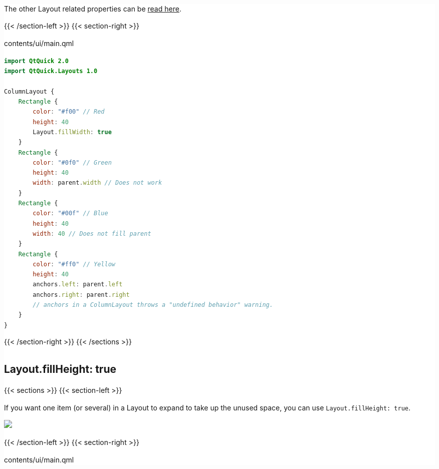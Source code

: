 The other Layout related properties can be [read here](http://doc.qt.io/qt-5/qml-qtquick-layouts-layout.html).

{{< /section-left >}}
{{< section-right >}}
<div class="filepath">contents/ui/main.qml</div>

```qml
import QtQuick 2.0
import QtQuick.Layouts 1.0

ColumnLayout {
    Rectangle {
        color: "#f00" // Red
        height: 40
        Layout.fillWidth: true
    }
    Rectangle {
        color: "#0f0" // Green
        height: 40
        width: parent.width // Does not work
    }
    Rectangle {
        color: "#00f" // Blue
        height: 40
        width: 40 // Does not fill parent
    }
    Rectangle {
        color: "#ff0" // Yellow
        height: 40
        anchors.left: parent.left
        anchors.right: parent.right
        // anchors in a ColumnLayout throws a "undefined behavior" warning.
    }
}
```
{{< /section-right >}}
{{< /sections >}}


## Layout.fillHeight: true

{{< sections >}}
{{< section-left >}}

If you want one item (or several) in a Layout to expand to take up the unused space, you can use `Layout.fillHeight: true`.

![](layoutfillheight.png)

{{< /section-left >}}
{{< section-right >}}
<div class="filepath">contents/ui/main.qml</div>

